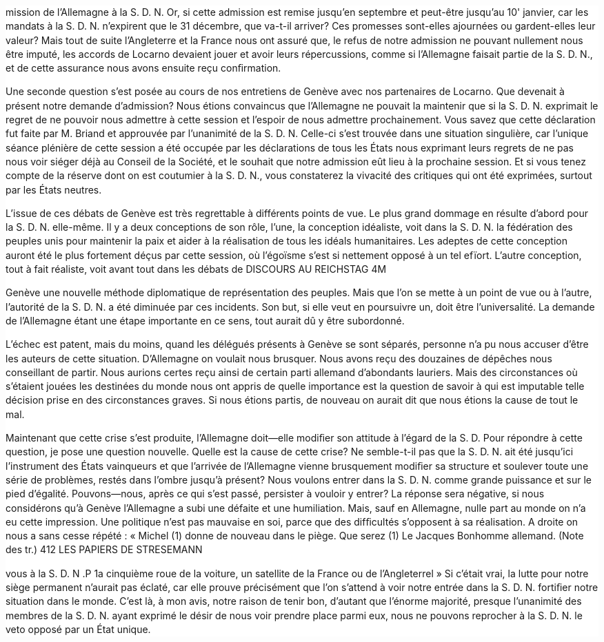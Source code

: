 mission de l’Allemagne à la S. D. N. Or, si cette admission est remise jusqu’en septembre et peut-être jusqu’au 10' janvier, car les mandats à la S. D. N. n’expirent que le 31 décembre, que va-t-il arriver? Ces promesses sont-elles ajournées ou gardent-elles leur valeur? Mais tout de suite l’Angleterre et la France nous ont assuré que, le refus de notre admission ne pouvant nullement nous être imputé, les accords de Locarno devaient jouer et avoir leurs répercussions, comme si l’Allemagne faisait partie de la S. D. N., et de cette assurance nous avons ensuite reçu conﬁrmation.

Une seconde question s’est posée au cours de nos entretiens de Genève avec nos partenaires de Locarno. Que devenait à présent notre demande d’admission? Nous étions convaincus que l’Allemagne ne pouvait la maintenir que si la S. D. N. exprimait le regret de ne pouvoir nous admettre à cette session et l’espoir de nous admettre prochainement. Vous savez que cette déclaration fut faite par M. Briand et approuvée par l’unanimité de la S. D. N. Celle-ci s’est trouvée dans une situation singulière, car l’unique séance plénière de cette session a été occupée par les déclarations de tous les États nous exprimant leurs regrets de ne pas nous voir siéger déjà au Conseil de la Société, et le souhait que notre admission eût lieu à la prochaine session. Et si vous tenez compte de la réserve dont on est coutumier à la S. D. N., vous constaterez la vivacité des critiques qui ont été exprimées, surtout par les États neutres.

L’issue de ces débats de Genève est très regrettable à différents points de vue. Le plus grand dommage en résulte d’abord pour la S. D. N. elle-même. Il y a deux conceptions de son rôle, l’une, la conception idéaliste, voit dans la S. D. N. la fédération des peuples unis pour maintenir la paix et aider à la réalisation de tous les idéals humanitaires. Les adeptes de cette conception auront été le plus fortement déçus par cette session, où l’égoïsme s’est si nettement opposé à un tel efïort. L’autre conception, tout à fait réaliste, voit avant tout dans les débats de 
DISCOURS AU REICHSTAG 4M

Genève une nouvelle méthode diplomatique de représentation des peuples. Mais que l’on se mette à un point de vue ou à l’autre, l’autorité de la S. D. N. a été diminuée par ces incidents. Son but, si elle veut en poursuivre un, doit être l’universalité. La demande de l’Allemagne étant une étape importante en ce sens, tout aurait dû y être subordonné.

L’échec est patent, mais du moins, quand les délégués présents à Genève se sont séparés, personne n’a pu nous accuser d’être les auteurs de cette situation. D’Allemagne on voulait nous brusquer. Nous avons reçu des douzaines de dépêches nous conseillant de partir. Nous aurions certes reçu ainsi de certain parti allemand d’abondants lauriers. Mais des circonstances où s’étaient jouées les destinées du monde nous ont appris de quelle importance est la question de savoir à qui est imputable telle décision prise en des circonstances graves. Si nous étions partis, de nouveau on aurait dit que nous étions la cause de tout le mal.

Maintenant que cette crise s’est produite, l’Allemagne doit—elle modiﬁer son attitude à l’égard de la S. D. Pour répondre à cette question, je pose une question nouvelle. Quelle est la cause de cette crise? Ne semble-t-il pas que la S. D. N. ait été jusqu’ici l’instrument des États vainqueurs et que l’arrivée de l’Allemagne vienne brusquement modiﬁer sa structure et soulever toute une série de problèmes, restés dans l’ombre jusqu’à présent? Nous voulons entrer dans la S. D. N. comme grande puissance et sur le pied d’égalité. Pouvons—nous, après ce qui s’est passé, persister à vouloir y entrer? La réponse sera négative, si nous considérons qu’à Genève l’Allemagne a subi une défaite et une humiliation. Mais, sauf en Allemagne, nulle part au monde on n’a eu cette impression. Une politique n’est pas mauvaise en soi, parce que des difﬁcultés s’opposent à sa réalisation. A droite on nous a sans cesse répété : « Michel (1) donne de nouveau dans le piège. Que serez (1) Le Jacques Bonhomme allemand. (Note des tr.) 
412 LES PAPIERS DE STRESEMANN

vous à la S. D. N .P 1a cinquième roue de la voiture, un satellite de la France ou de l’Angleterrel » Si c’était vrai, la lutte pour notre siège permanent n’aurait pas éclaté, car elle prouve précisément que l’on s’attend à voir notre entrée dans la S. D. N. fortiﬁer notre situation dans le monde. C’est là, à mon avis, notre raison de tenir bon, d’autant que l’énorme majorité, presque l’unanimité des membres de la S. D. N. ayant exprimé le désir de nous voir prendre place parmi eux, nous ne pouvons reprocher à la S. D. N. le veto opposé par un État unique.
